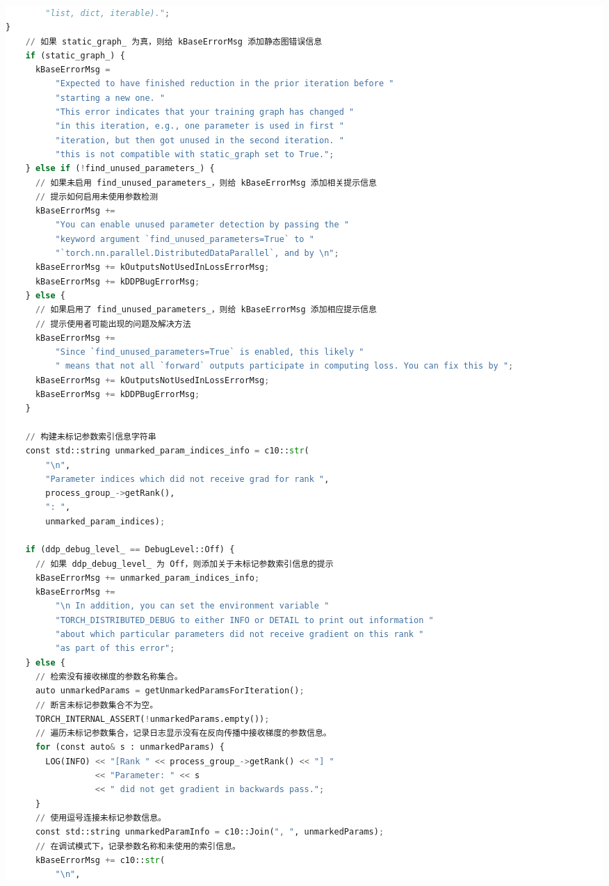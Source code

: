```py
        "list, dict, iterable).";
}
    // 如果 static_graph_ 为真，则给 kBaseErrorMsg 添加静态图错误信息
    if (static_graph_) {
      kBaseErrorMsg =
          "Expected to have finished reduction in the prior iteration before "
          "starting a new one. "
          "This error indicates that your training graph has changed "
          "in this iteration, e.g., one parameter is used in first "
          "iteration, but then got unused in the second iteration. "
          "this is not compatible with static_graph set to True.";
    } else if (!find_unused_parameters_) {
      // 如果未启用 find_unused_parameters_，则给 kBaseErrorMsg 添加相关提示信息
      // 提示如何启用未使用参数检测
      kBaseErrorMsg +=
          "You can enable unused parameter detection by passing the "
          "keyword argument `find_unused_parameters=True` to "
          "`torch.nn.parallel.DistributedDataParallel`, and by \n";
      kBaseErrorMsg += kOutputsNotUsedInLossErrorMsg;
      kBaseErrorMsg += kDDPBugErrorMsg;
    } else {
      // 如果启用了 find_unused_parameters_，则给 kBaseErrorMsg 添加相应提示信息
      // 提示使用者可能出现的问题及解决方法
      kBaseErrorMsg +=
          "Since `find_unused_parameters=True` is enabled, this likely "
          " means that not all `forward` outputs participate in computing loss. You can fix this by ";
      kBaseErrorMsg += kOutputsNotUsedInLossErrorMsg;
      kBaseErrorMsg += kDDPBugErrorMsg;
    }

    // 构建未标记参数索引信息字符串
    const std::string unmarked_param_indices_info = c10::str(
        "\n",
        "Parameter indices which did not receive grad for rank ",
        process_group_->getRank(),
        ": ",
        unmarked_param_indices);

    if (ddp_debug_level_ == DebugLevel::Off) {
      // 如果 ddp_debug_level_ 为 Off，则添加关于未标记参数索引信息的提示
      kBaseErrorMsg += unmarked_param_indices_info;
      kBaseErrorMsg +=
          "\n In addition, you can set the environment variable "
          "TORCH_DISTRIBUTED_DEBUG to either INFO or DETAIL to print out information "
          "about which particular parameters did not receive gradient on this rank "
          "as part of this error";
    } else {
      // 检索没有接收梯度的参数名称集合。
      auto unmarkedParams = getUnmarkedParamsForIteration();
      // 断言未标记参数集合不为空。
      TORCH_INTERNAL_ASSERT(!unmarkedParams.empty());
      // 遍历未标记参数集合，记录日志显示没有在反向传播中接收梯度的参数信息。
      for (const auto& s : unmarkedParams) {
        LOG(INFO) << "[Rank " << process_group_->getRank() << "] "
                  << "Parameter: " << s
                  << " did not get gradient in backwards pass.";
      }
      // 使用逗号连接未标记参数信息。
      const std::string unmarkedParamInfo = c10::Join(", ", unmarkedParams);
      // 在调试模式下，记录参数名称和未使用的索引信息。
      kBaseErrorMsg += c10::str(
          "\n",
```